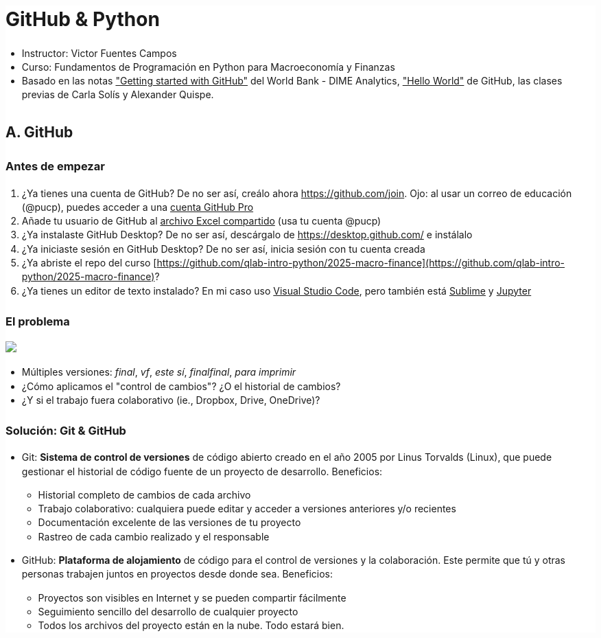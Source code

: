 # GitHub & Python
*   Instructor: Victor Fuentes Campos
*   Curso: Fundamentos de Programación en Python para Macroeconomía y Finanzas
*   Basado en las notas ["Getting started with GitHub"](https://dimewiki.worldbank.org/Getting_started_with_GitHub) del World Bank - DIME Analytics, ["Hello World"](https://docs.github.com/es/get-started/quickstart/hello-world) de GitHub, 
las clases previas de Carla Solís y Alexander Quispe.

## A. GitHub

### **Antes de empezar**
1. ¿Ya tienes una cuenta de GitHub? De no ser así, creálo ahora https://github.com/join. Ojo: al usar un correo de educación (@pucp), puedes acceder a una [cuenta GitHub Pro](https://education.github.com/students)
2. Añade tu usuario de GitHub al [archivo Excel compartido](https://docs.google.com/spreadsheets/d/10ojj7ahrwSxBl71ykb8tjTXL87VijyUSd2JWWWgyDzo/edit?usp=sharing) (usa tu cuenta @pucp)
3. ¿Ya instalaste GitHub Desktop? De no ser así, descárgalo de https://desktop.github.com/ e instálalo
4. ¿Ya iniciaste sesión en GitHub Desktop? De no ser así, inicia sesión con tu cuenta creada
5. ¿Ya abriste el repo del curso [https://github.com/qlab-intro-python/2025-macro-finance](https://github.com/qlab-intro-python/2025-macro-finance)?
6. ¿Ya tienes un editor de texto instalado? En mi caso uso [Visual Studio Code](https://code.visualstudio.com/), pero también está [Sublime](https://www.sublimetext.com/) y [Jupyter](https://jupyter.org/)

### **El problema**
<div> <img src="https://pbs.twimg.com/media/EiG-dwJVkAA-J0L?format=jpg&name=medium" width="300"/> </div>

- Múltiples versiones: *final*, *vf*, *este sí*, *finalfinal*, *para imprimir*
- ¿Cómo aplicamos el "control de cambios"? ¿O el historial de cambios?
- ¿Y si el trabajo fuera colaborativo (ie., Dropbox, Drive, OneDrive)?

### **Solución: Git & GitHub**

- Git: **Sistema de control de versiones** de código abierto creado en el año 2005 por Linus Torvalds (Linux), que puede gestionar el historial de código fuente de un proyecto de desarrollo. Beneficios:

  - Historial completo de cambios de cada archivo
  - Trabajo colaborativo: cualquiera puede editar y acceder a versiones anteriores y/o recientes
  - Documentación excelente de las versiones de tu proyecto
  - Rastreo de cada cambio realizado y el responsable

- GitHub: **Plataforma de alojamiento** de código para el control de versiones y la colaboración. Este permite que tú y otras personas trabajen juntos en proyectos desde donde sea. Beneficios:

  - Proyectos son visibles en Internet y se pueden compartir fácilmente
  - Seguimiento sencillo del desarrollo de cualquier proyecto
  - Todos los archivos del proyecto están en la nube. Todo estará bien.
